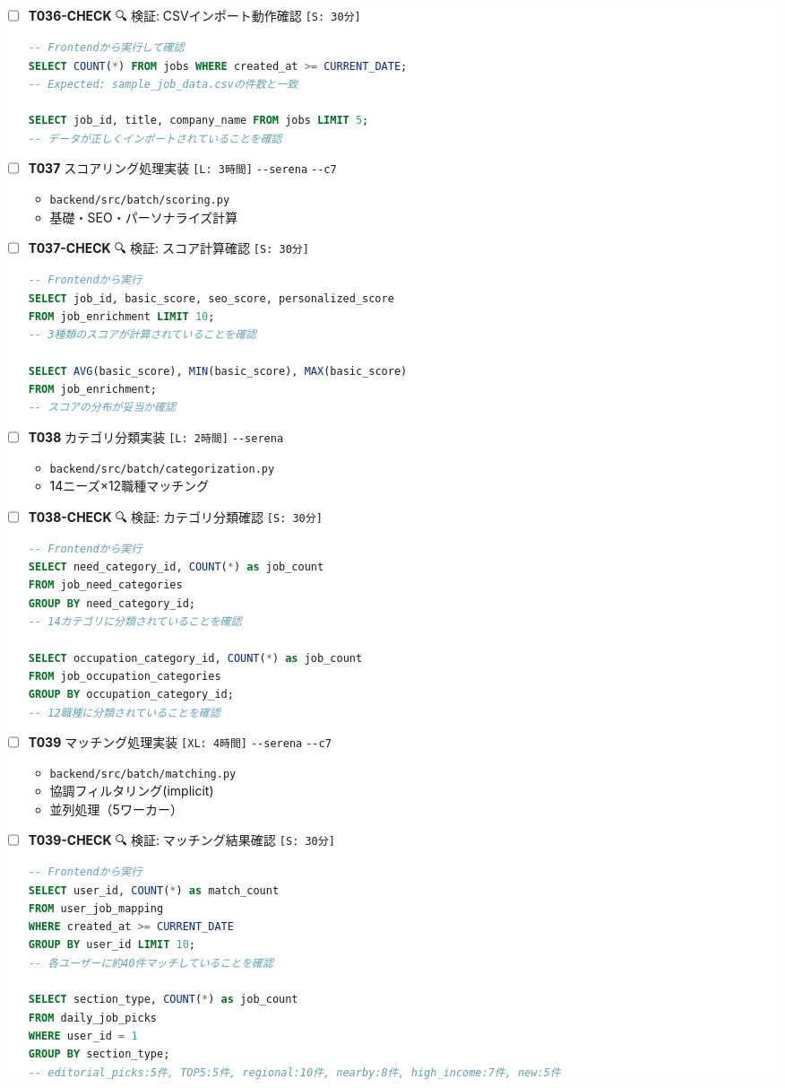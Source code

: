 - [ ] **T036-CHECK** 🔍 検証: CSVインポート動作確認 `[S: 30分]`
  ```sql
  -- Frontendから実行して確認
  SELECT COUNT(*) FROM jobs WHERE created_at >= CURRENT_DATE;
  -- Expected: sample_job_data.csvの件数と一致
  
  SELECT job_id, title, company_name FROM jobs LIMIT 5;
  -- データが正しくインポートされていることを確認
  ```

- [ ] **T037** スコアリング処理実装 `[L: 3時間]` `--serena` `--c7`
  - `backend/src/batch/scoring.py`
  - 基礎・SEO・パーソナライズ計算

- [ ] **T037-CHECK** 🔍 検証: スコア計算確認 `[S: 30分]`
  ```sql
  -- Frontendから実行
  SELECT job_id, basic_score, seo_score, personalized_score 
  FROM job_enrichment LIMIT 10;
  -- 3種類のスコアが計算されていることを確認
  
  SELECT AVG(basic_score), MIN(basic_score), MAX(basic_score) 
  FROM job_enrichment;
  -- スコアの分布が妥当か確認
  ```

- [ ] **T038** カテゴリ分類実装 `[L: 2時間]` `--serena`
  - `backend/src/batch/categorization.py`
  - 14ニーズ×12職種マッチング

- [ ] **T038-CHECK** 🔍 検証: カテゴリ分類確認 `[S: 30分]`
  ```sql
  -- Frontendから実行
  SELECT need_category_id, COUNT(*) as job_count 
  FROM job_need_categories 
  GROUP BY need_category_id;
  -- 14カテゴリに分類されていることを確認
  
  SELECT occupation_category_id, COUNT(*) as job_count 
  FROM job_occupation_categories 
  GROUP BY occupation_category_id;
  -- 12職種に分類されていることを確認
  ```

- [ ] **T039** マッチング処理実装 `[XL: 4時間]` `--serena` `--c7`
  - `backend/src/batch/matching.py`
  - 協調フィルタリング(implicit)
  - 並列処理（5ワーカー）

- [ ] **T039-CHECK** 🔍 検証: マッチング結果確認 `[S: 30分]`
  ```sql
  -- Frontendから実行
  SELECT user_id, COUNT(*) as match_count 
  FROM user_job_mapping 
  WHERE created_at >= CURRENT_DATE 
  GROUP BY user_id LIMIT 10;
  -- 各ユーザーに約40件マッチしていることを確認
  
  SELECT section_type, COUNT(*) as job_count 
  FROM daily_job_picks 
  WHERE user_id = 1 
  GROUP BY section_type;
  -- editorial_picks:5件, TOP5:5件, regional:10件, nearby:8件, high_income:7件, new:5件
  ```

